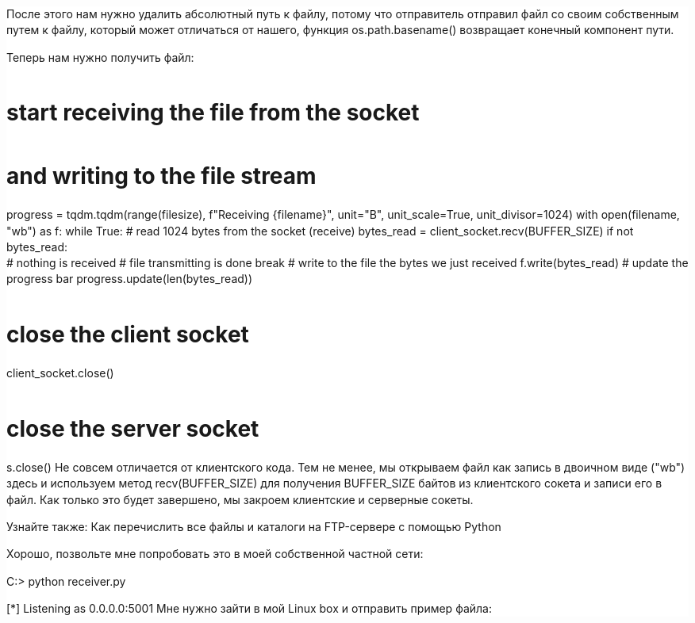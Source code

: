 После этого нам нужно удалить абсолютный путь к файлу, потому что отправитель отправил файл со своим собственным путем к файлу, который может отличаться от нашего, функция os.path.basename() возвращает конечный компонент пути.

Теперь нам нужно получить файл:

# start receiving the file from the socket
# and writing to the file stream
progress = tqdm.tqdm(range(filesize), f"Receiving {filename}", unit="B", unit_scale=True, unit_divisor=1024)
with open(filename, "wb") as f:
    while True:
        # read 1024 bytes from the socket (receive)
        bytes_read = client_socket.recv(BUFFER_SIZE)
        if not bytes_read:    
            # nothing is received
            # file transmitting is done
            break
        # write to the file the bytes we just received
        f.write(bytes_read)
        # update the progress bar
        progress.update(len(bytes_read))

# close the client socket
client_socket.close()
# close the server socket
s.close()
Не совсем отличается от клиентского кода. Тем не менее, мы открываем файл как запись в двоичном виде ("wb") здесь и используем метод recv(BUFFER_SIZE) для получения BUFFER_SIZE байтов из клиентского сокета и записи его в файл. Как только это будет завершено, мы закроем клиентские и серверные сокеты.

Узнайте также: Как перечислить все файлы и каталоги на FTP-сервере с помощью Python

Хорошо, позвольте мне попробовать это в моей собственной частной сети:

C:\> python receiver.py

[*] Listening as 0.0.0.0:5001
Мне нужно зайти в мой Linux box и отправить пример файла:
